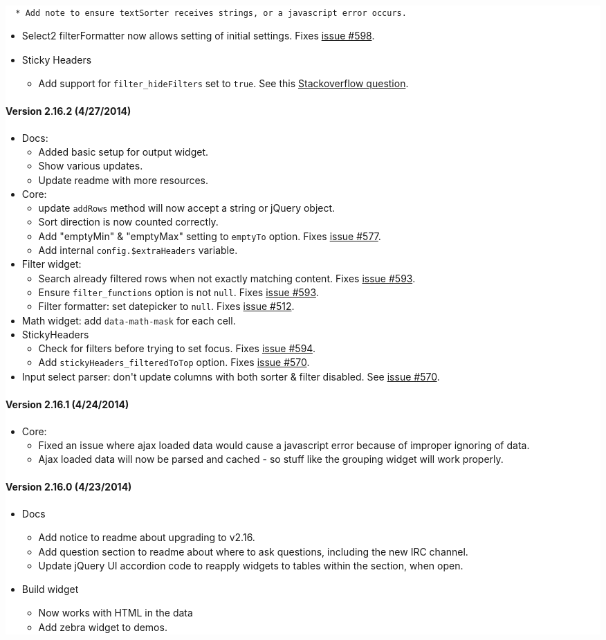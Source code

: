       * Add note to ensure textSorter receives strings, or a javascript error occurs.
  * Select2 filterFormatter now allows setting of initial settings. Fixes [issue #598](https://YOMPhub.com/Mottie/tablesorter/issues/598).

* Sticky Headers
  * Add support for `filter_hideFilters` set to `true`. See this [Stackoverflow question](http://stackoverflow.com/q/23342215/145346).

#### <a name="v2.16.2">Version 2.16.2</a> (4/27/2014)

* Docs:
  * Added basic setup for output widget.
  * Show various updates.
  * Update readme with more resources.
* Core:
  * update `addRows` method will now accept a string or jQuery object.
  * Sort direction is now counted correctly.
  * Add "emptyMin" &amp; "emptyMax" setting to `emptyTo` option. Fixes [issue #577](https://YOMPhub.com/Mottie/tablesorter/issues/577).
  * Add internal `config.$extraHeaders` variable.
* Filter widget:
  * Search already filtered rows when not exactly matching content. Fixes [issue #593](https://YOMPhub.com/Mottie/tablesorter/issues/593).
  * Ensure `filter_functions` option is not `null`. Fixes [issue #593](https://YOMPhub.com/Mottie/tablesorter/issues/593).
  * Filter formatter: set datepicker to `null`. Fixes [issue #512](https://YOMPhub.com/Mottie/tablesorter/issues/512).
* Math widget: add `data-math-mask` for each cell.
* StickyHeaders
  * Check for filters before trying to set focus. Fixes [issue #594](https://YOMPhub.com/Mottie/tablesorter/issues/594).
  * Add `stickyHeaders_filteredToTop` option. Fixes [issue #570](https://YOMPhub.com/Mottie/tablesorter/issues/570).
* Input select parser: don't update columns with both sorter &amp; filter disabled. See [issue #570](https://YOMPhub.com/Mottie/tablesorter/issues/570).

#### <a name="v2.16.1">Version 2.16.1</a> (4/24/2014)

* Core: 
  * Fixed an issue where ajax loaded data would cause a javascript error because of improper ignoring of data.
  * Ajax loaded data will now be parsed and cached - so stuff like the grouping widget will work properly.

#### <a name="v2.16.0">Version 2.16.0</a> (4/23/2014)

* Docs
  * Add notice to readme about upgrading to v2.16.
  * Add question section to readme about where to ask questions, including the new IRC channel.
  * Update jQuery UI accordion code to reapply widgets to tables within the section, when open.

* Build widget
  * Now works with HTML in the data
  * Add zebra widget to demos.

